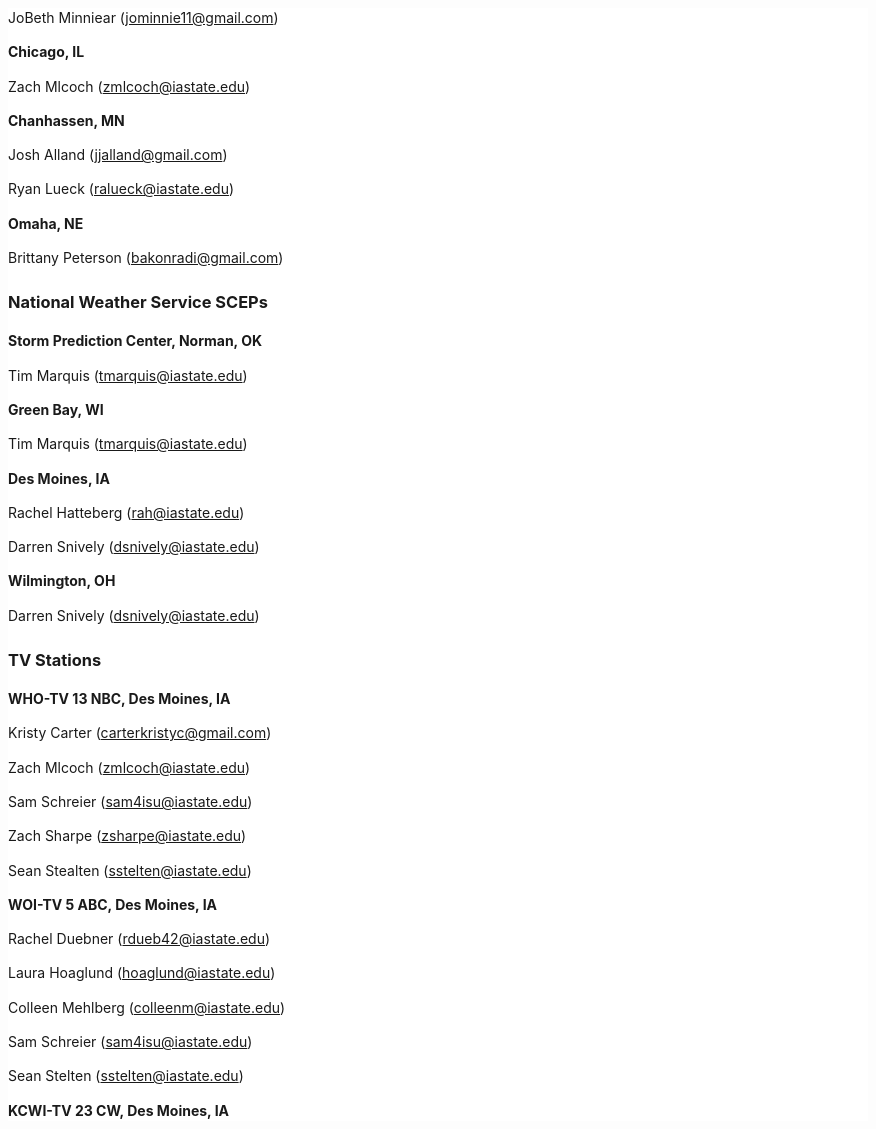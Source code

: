 JoBeth Minniear ([jominnie11@gmail.com](mailto:jominnie11@gmail.com))

**Chicago, IL**

Zach Mlcoch ([zmlcoch@iastate.edu](mailto:zmlcoch@iastate.edu))

**Chanhassen, MN**

Josh Alland ([jjalland@gmail.com](mailto:jjalland@gmail.com))

Ryan Lueck ([ralueck@iastate.edu](mailto:ralueck@iastate.edu))

**Omaha, NE**

Brittany Peterson ([bakonradi@gmail.com](mailto:bakonradi@gmail.com))

### National Weather Service SCEPs

**Storm Prediction Center, Norman, OK**

Tim Marquis ([tmarquis@iastate.edu](mailto:tmarquis@iastate.edu))

**Green Bay, WI**

Tim Marquis ([tmarquis@iastate.edu](mailto:tmarquis@iastate.edu))

**Des Moines, IA**

Rachel Hatteberg ([rah@iastate.edu](mailto:rah@iastate.edu))

Darren Snively ([dsnively@iastate.edu](mailto:dsnively@iastate.edu))

**Wilmington, OH**

Darren Snively ([dsnively@iastate.edu](mailto:dsnively@iastate.edu))

### TV Stations

**WHO-TV 13 NBC, Des Moines, IA**

Kristy Carter ([carterkristyc@gmail.com](mailto:carterkristyc@gmail.com))

Zach Mlcoch ([zmlcoch@iastate.edu](mailto:zmloch@iastate.edu))

Sam Schreier ([sam4isu@iastate.edu](mailto:sam4isu@iastate.edu))

Zach Sharpe ([zsharpe@iastate.edu](mailto:zsharpe@iastat.edu))

Sean Stealten ([sstelten@iastate.edu](mailto:sstelten@iastate.edu))

**WOI-TV 5 ABC, Des Moines, IA**

Rachel Duebner ([rdueb42@iastate.edu](mailto:rdueb42@iastate.edu))

Laura Hoaglund ([hoaglund@iastate.edu](mailto:hoaglund@iastate.edu))

Colleen Mehlberg ([colleenm@iastate.edu](mailto:colleenm@iastate.edu))

Sam Schreier ([sam4isu@iastate.edu](mailto:sam4isu@iastate.edu))

Sean Stelten ([sstelten@iastate.edu](mailto:sstelten@iastate.edu))

**KCWI-TV 23 CW, Des Moines, IA**
